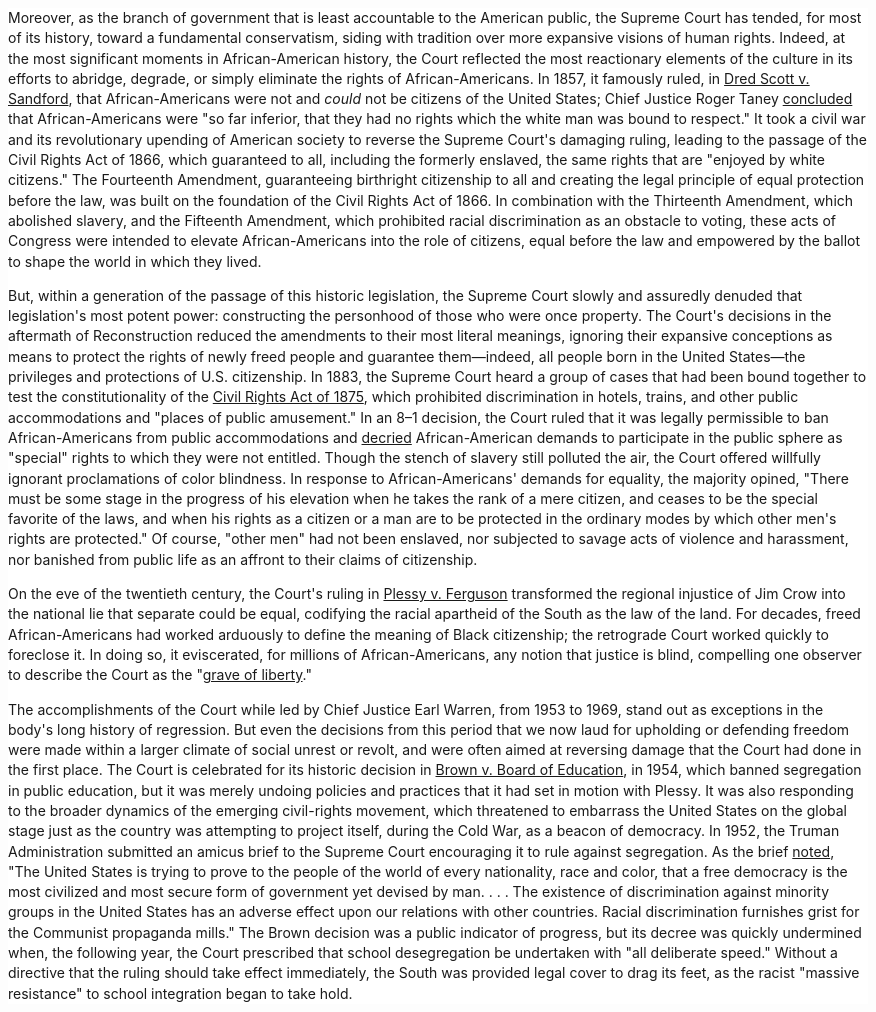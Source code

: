 Moreover, as the branch of government that is least accountable to the American public, the Supreme Court has tended, for most of its history, toward a fundamental conservatism, siding with tradition over more expansive visions of human rights. Indeed, at the most significant moments in African-American history, the Court reflected the most reactionary elements of the culture in its efforts to abridge, degrade, or simply eliminate the rights of African-Americans. In 1857, it famously ruled, in [Dred Scott v. Sandford][14], that African-Americans were not and _could_ not be citizens of the United States; Chief Justice Roger Taney [concluded][15] that African-Americans were "so far inferior, that they had no rights which the white man was bound to respect." It took a civil war and its revolutionary upending of American society to reverse the Supreme Court's damaging ruling, leading to the passage of the Civil Rights Act of 1866, which guaranteed to all, including the formerly enslaved, the same rights that are "enjoyed by white citizens." The Fourteenth Amendment, guaranteeing birthright citizenship to all and creating the legal principle of equal protection before the law, was built on the foundation of the Civil Rights Act of 1866. In combination with the Thirteenth Amendment, which abolished slavery, and the Fifteenth Amendment, which prohibited racial discrimination as an obstacle to voting, these acts of Congress were intended to elevate African-Americans into the role of citizens, equal before the law and empowered by the ballot to shape the world in which they lived.

But, within a generation of the passage of this historic legislation, the Supreme Court slowly and assuredly denuded that legislation's most potent power: constructing the personhood of those who were once property. The Court's decisions in the aftermath of Reconstruction reduced the amendments to their most literal meanings, ignoring their expansive conceptions as means to protect the rights of newly freed people and guarantee them—indeed, all people born in the United States—the privileges and protections of U.S. citizenship. In 1883, the Supreme Court heard a group of cases that had been bound together to test the constitutionality of the [Civil Rights Act of 1875][16], which prohibited discrimination in hotels, trains, and other public accommodations and "places of public amusement." In an 8–1 decision, the Court ruled that it was legally permissible to ban African-Americans from public accommodations and [decried][17] African-American demands to participate in the public sphere as "special" rights to which they were not entitled. Though the stench of slavery still polluted the air, the Court offered willfully ignorant proclamations of color blindness. In response to African-Americans' demands for equality, the majority opined, "There must be some stage in the progress of his elevation when he takes the rank of a mere citizen, and ceases to be the special favorite of the laws, and when his rights as a citizen or a man are to be protected in the ordinary modes by which other men's rights are protected." Of course, "other men" had not been enslaved, nor subjected to savage acts of violence and harassment, nor banished from public life as an affront to their claims of citizenship.

On the eve of the twentieth century, the Court's ruling in [Plessy v. Ferguson][18] transformed the regional injustice of Jim Crow into the national lie that separate could be equal, codifying the racial apartheid of the South as the law of the land. For decades, freed African-Americans had worked arduously to define the meaning of Black citizenship; the retrograde Court worked quickly to foreclose it. In doing so, it eviscerated, for millions of African-Americans, any notion that justice is blind, compelling one observer to describe the Court as the "[grave of liberty][19]."

The accomplishments of the Court while led by Chief Justice Earl Warren, from 1953 to 1969, stand out as exceptions in the body's long history of regression. But even the decisions from this period that we now laud for upholding or defending freedom were made within a larger climate of social unrest or revolt, and were often aimed at reversing damage that the Court had done in the first place. The Court is celebrated for its historic decision in [Brown v. Board of Education][20], in 1954, which banned segregation in public education, but it was merely undoing policies and practices that it had set in motion with Plessy. It was also responding to the broader dynamics of the emerging civil-rights movement, which threatened to embarrass the United States on the global stage just as the country was attempting to project itself, during the Cold War, as a beacon of democracy. In 1952, the Truman Administration submitted an amicus brief to the Supreme Court encouraging it to rule against segregation. As the brief [noted][21], "The United States is trying to prove to the people of the world of every nationality, race and color, that a free democracy is the most civilized and most secure form of government yet devised by man. . . . The existence of discrimination against minority groups in the United States has an adverse effect upon our relations with other countries. Racial discrimination furnishes grist for the Communist propaganda mills." The Brown decision was a public indicator of progress, but its decree was quickly undermined when, the following year, the Court prescribed that school desegregation be undertaken with "all deliberate speed." Without a directive that the ruling should take effect immediately, the South was provided legal cover to drag its feet, as the racist "massive resistance" to school integration began to take hold.


[1]: https://www.newyorker.com/tag/donald-trump
[2]: https://www.theguardian.com/us-news/2020/sep/17/donald-trump-accused-of-sexual-assault-by-former-model-amy-dorris
[3]: https://www.nytimes.com/2020/09/17/us/politics/trump-patriotic-education.html
[4]: https://www.newyorker.com/news/postscript/ruth-bader-ginsburg-supreme-court-the-great-equalizer-obituary
[5]: https://www.newyorker.com/news/letter-from-trumps-washington/the-houses-sad-predictable-partisan-and-historic-impeachment-of-donald-trump
[6]: https://www.newyorker.com/magazine/2016/02/29/antonin-scalia-looking-backward
[7]: https://www.newyorker.com/news/news-desk/for-mitch-mcconnell-keeping-his-senate-majority-matters-more-than-the-supreme-court
[8]: https://www.newyorker.com/news/news-desk/president-obamas-sensible-supreme-court-choice
[9]: https://www.pewresearch.org/fact-tank/2020/07/15/how-trump-compares-with-other-recent-presidents-in-appointing-federal-judges/
[10]: https://www.newyorker.com/magazine/2009/05/25/no-more-mr-nice-guy
[11]: https://www.reuters.com/article/us-usa-court-chiefjustice/u-s-supreme-court-not-politicized-says-chief-justice-roberts-idUSKBN1WA08F
[12]: https://www.newyorker.com/news/current/brett-kavanaughs-angry-partisan-trump-like-opening-statement
[13]: https://www.newyorker.com/news/daily-comment/brett-kavanaughs-damaging-revealing-partisan-bitterness-supreme-court-confirmation
[14]: https://www.newyorker.com/news/news-desk/dred-waiting-for-the-supreme-court
[15]: https://www.acslaw.org/expertforum/no-rights-which-the-white-man-was-bound-to-respect/
[16]: https://sharetngov.tnsosfiles.com/tsla/exhibits/aale/pdfs2/1875CivilRightsAct.pdf
[17]: https://www.law.cornell.edu/supremecourt/text/109/3
[18]: https://www.newyorker.com/magazine/2019/02/04/the-supreme-court-case-that-enshrined-white-supremacy-in-law
[19]: https://www.google.com/books/edition/The_Second_Founding_How_the_Civil_War_an/W_yKDwAAQBAJ?hl=en&gbpv=1&bsq=grave%20of%20rights
[20]: https://www.newyorker.com/magazine/2001/02/12/civil-actions
[21]: https://www.reuters.com/article/idUS408043084620140514
[22]: https://www.law.cornell.edu/supremecourt/text/392/409
[23]: https://www.law.cornell.edu/supremecourt/text/418/717
[24]: https://www.nytimes.com/1971/02/18/archives/president-reaffirms-opposition-to-forced-suburban-integration.html
[25]: https://www.nytimes.com/1973/06/28/archives/four-nixon-justices-vote-as-bloc-on-70-of-cases-3-liberals-vote.html
[26]: https://www.newyorker.com/magazine/2013/07/08/the-color-of-law
[27]: https://www.newyorker.com/magazine/2016/03/14/where-is-black-lives-matter-headed
[28]: https://www.supremecourt.gov/opinions/12pdf/12-96_6k47.pdf
[29]: https://www.nytimes.com/2018/06/23/us/politics/voting-rights-alabama.html
[30]: https://www.newyorker.com/news/news-desk/trump-and-the-truth-the-sexual-assault-allegations
[31]: https://www.newyorker.com/news/our-columnists/the-black-plague
[32]: https://www.newyorker.com/tag/coronavirus
[33]: https://www.newyorker.com/video/watch/george-floyds-death-sets-off-a-wave-of-protests
[34]: https://www.newyorker.com/video/watch/protests-of-george-floyds-killing-transform-into-a-global-movement
[35]: https://www.newyorker.com/news/our-columnists/defund-the-police
[36]: https://www.pewresearch.org/politics/2019/10/07/in-their-own-words-behind-americans-views-of-socialism-and-capitalism/
[37]: https://news.gallup.com/poll/268766/socialism-popular-capitalism-among-young-adults.aspx
[38]: https://www.usatoday.com/story/news/politics/2020/09/21/ruth-bader-ginsburg-could-democrats-expand-supreme-court/5851570002/
[39]: https://www.vox.com/policy-and-politics/2020/9/20/21447647/supreme-court-nomination-democrats-schumer
[40]: https://thehill.com/homenews/house/517277-pelosi-house-will-use-every-arrow-in-our-quiver-to-stop-supreme-court-nominee
[41]: https://www.newyorker.com/tag/joe-biden
[42]: https://www.politico.com/news/2020/09/20/biden-to-republicans-follow-your-conscience-on-ginsburg-replacement-418973
[43]: https://www.cnn.com/2020/09/22/politics/scotus-nomination-congress-latest-mitt-romney/index.html
[44]: https://www.nytimes.com/2020/09/19/upshot/supreme-court-polls.html
[45]: https://thehill.com/homenews/senate/517306-most-americans-think-winner-of-election-should-pick-next-supreme-court
[46]: https://www.axios.com/aoc-schumer-trump-supreme-court-nominee-ginsburg-67266067-e9a3-40fa-9489-330ed7503a29.html
[47]: http://www.lenteconservador.com/2020/09/21/kaine-using-impeachment-to-stall-scotus-nominee-is-foolish/
[48]: https://progressive.org/op-eds/howard-zinn-despair-supreme-court/